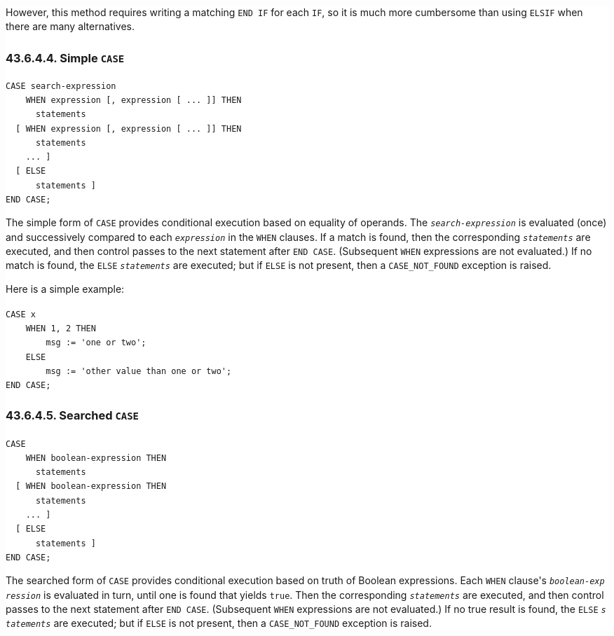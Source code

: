 However, this method requires writing a matching `END IF` for each `IF`, so it is much more cumbersome than using `ELSIF` when there are many alternatives.

### **43.6.4.4. Simple `CASE`**

```
CASE search-expression
    WHEN expression [, expression [ ... ]] THEN
      statements
  [ WHEN expression [, expression [ ... ]] THEN
      statements
    ... ]
  [ ELSE
      statements ]
END CASE;
```

The simple form of `CASE` provides conditional execution based on equality of operands. The _`search-expression`_ is evaluated (once) and successively compared to each _`expression`_ in the `WHEN` clauses. If a match is found, then the corresponding _`statements`_ are executed, and then control passes to the next statement after `END CASE`. (Subsequent `WHEN` expressions are not evaluated.) If no match is found, the `ELSE` _`statements`_ are executed; but if `ELSE` is not present, then a `CASE_NOT_FOUND` exception is raised.

Here is a simple example:

```
CASE x
    WHEN 1, 2 THEN
        msg := 'one or two';
    ELSE
        msg := 'other value than one or two';
END CASE;
```

### **43.6.4.5. Searched `CASE`**

```
CASE
    WHEN boolean-expression THEN
      statements
  [ WHEN boolean-expression THEN
      statements
    ... ]
  [ ELSE
      statements ]
END CASE;
```

The searched form of `CASE` provides conditional execution based on truth of Boolean expressions. Each `WHEN` clause's _`boolean-expression`_ is evaluated in turn, until one is found that yields `true`. Then the corresponding _`statements`_ are executed, and then control passes to the next statement after `END CASE`. (Subsequent `WHEN` expressions are not evaluated.) If no true result is found, the `ELSE` _`statements`_ are executed; but if `ELSE` is not present, then a `CASE_NOT_FOUND` exception is raised.
